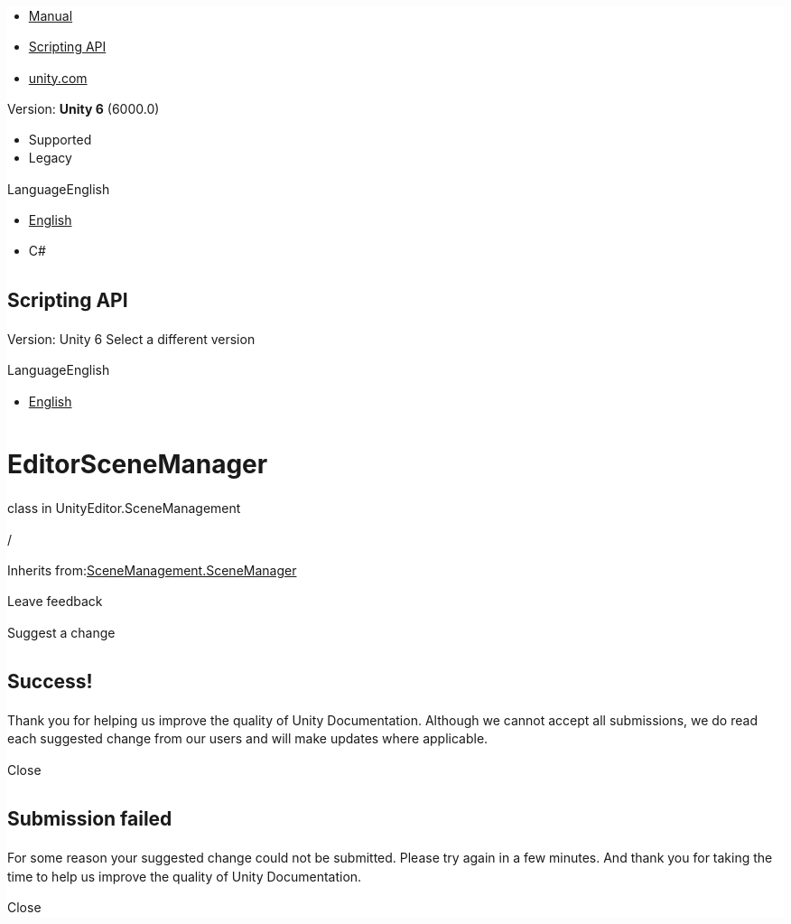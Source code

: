 [ ]()

  * [Manual](../Manual/index.html)
  * [Scripting API](../ScriptReference/index.html)

  * [unity.com](https://unity.com/)

Version: **Unity 6** (6000.0)

  * Supported
  * Legacy

LanguageEnglish

  * [English]()

  * C#

[ ](https://docs.unity3d.com)

## Scripting API

Version: Unity 6 Select a different version

LanguageEnglish

  * [English]()

# EditorSceneManager

class in UnityEditor.SceneManagement

/

Inherits
from:[SceneManagement.SceneManager](SceneManagement.SceneManager.html)

Leave feedback

Suggest a change

## Success!

Thank you for helping us improve the quality of Unity Documentation. Although
we cannot accept all submissions, we do read each suggested change from our
users and will make updates where applicable.

Close

## Submission failed

For some reason your suggested change could not be submitted. Please <a>try
again</a> in a few minutes. And thank you for taking the time to help us
improve the quality of Unity Documentation.

Close
